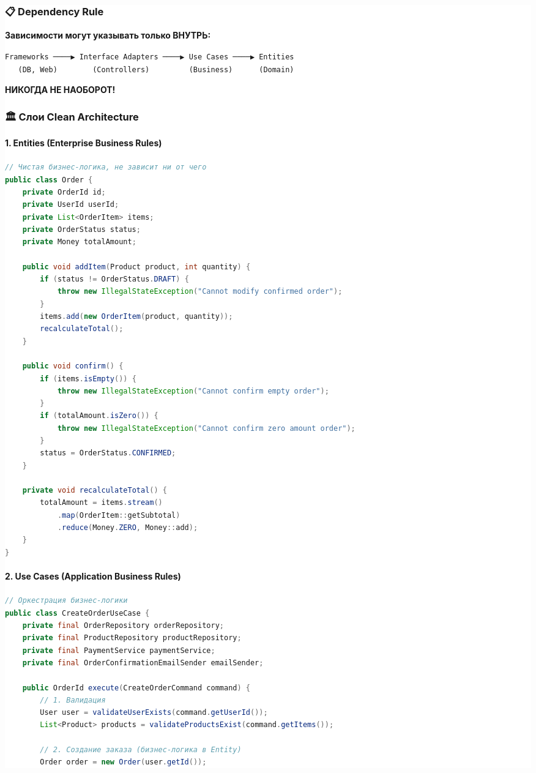 ### 📋 Dependency Rule

**Зависимости могут указывать только ВНУТРЬ:**

```
Frameworks ────▶ Interface Adapters ────▶ Use Cases ────▶ Entities
   (DB, Web)        (Controllers)         (Business)      (Domain)
```

**НИКОГДА НЕ НАОБОРОТ!**

### 🏛️ Слои Clean Architecture

#### 1. **Entities (Enterprise Business Rules)**
```java
// Чистая бизнес-логика, не зависит ни от чего
public class Order {
    private OrderId id;
    private UserId userId;
    private List<OrderItem> items;
    private OrderStatus status;
    private Money totalAmount;
    
    public void addItem(Product product, int quantity) {
        if (status != OrderStatus.DRAFT) {
            throw new IllegalStateException("Cannot modify confirmed order");
        }
        items.add(new OrderItem(product, quantity));
        recalculateTotal();
    }
    
    public void confirm() {
        if (items.isEmpty()) {
            throw new IllegalStateException("Cannot confirm empty order");
        }
        if (totalAmount.isZero()) {
            throw new IllegalStateException("Cannot confirm zero amount order");
        }
        status = OrderStatus.CONFIRMED;
    }
    
    private void recalculateTotal() {
        totalAmount = items.stream()
            .map(OrderItem::getSubtotal)
            .reduce(Money.ZERO, Money::add);
    }
}
```

#### 2. **Use Cases (Application Business Rules)**
```java
// Оркестрация бизнес-логики
public class CreateOrderUseCase {
    private final OrderRepository orderRepository;
    private final ProductRepository productRepository;
    private final PaymentService paymentService;
    private final OrderConfirmationEmailSender emailSender;
    
    public OrderId execute(CreateOrderCommand command) {
        // 1. Валидация
        User user = validateUserExists(command.getUserId());
        List<Product> products = validateProductsExist(command.getItems());
        
        // 2. Создание заказа (бизнес-логика в Entity)
        Order order = new Order(user.getId());
```